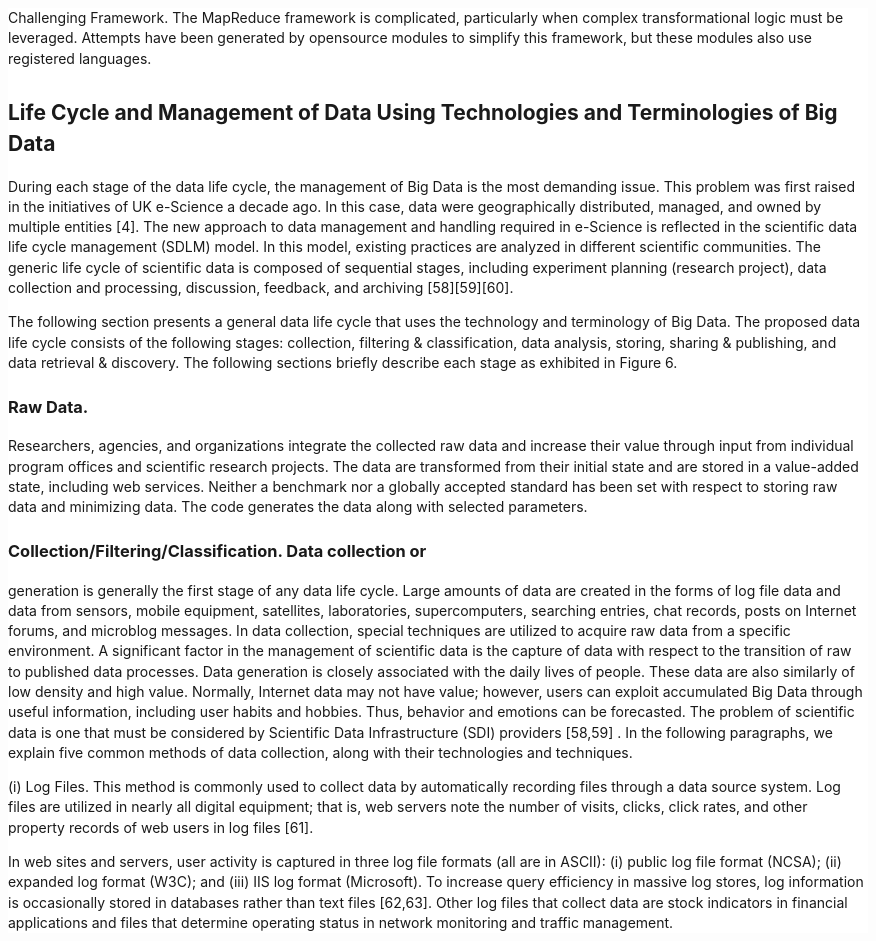 Challenging Framework. The MapReduce framework is complicated, particularly when complex transformational logic must be leveraged. Attempts have been generated by opensource modules to simplify this framework, but these modules also use registered languages.  


## Life Cycle and Management of Data Using Technologies and Terminologies of Big Data

During each stage of the data life cycle, the management of Big Data is the most demanding issue. This problem was first raised in the initiatives of UK e-Science a decade ago. In this case, data were geographically distributed, managed, and owned by multiple entities [4]. The new approach to data management and handling required in e-Science is reflected in the scientific data life cycle management (SDLM) model. In this model, existing practices are analyzed in different scientific communities. The generic life cycle of scientific data is composed of sequential stages, including experiment planning (research project), data collection and processing, discussion, feedback, and archiving [58][59][60].

The following section presents a general data life cycle that uses the technology and terminology of Big Data. The proposed data life cycle consists of the following stages: collection, filtering & classification, data analysis, storing, sharing & publishing, and data retrieval & discovery. The following sections briefly describe each stage as exhibited in Figure 6.


### Raw Data.

Researchers, agencies, and organizations integrate the collected raw data and increase their value through input from individual program offices and scientific research projects. The data are transformed from their initial state and are stored in a value-added state, including web services. Neither a benchmark nor a globally accepted standard has been set with respect to storing raw data and minimizing data. The code generates the data along with selected parameters.


### Collection/Filtering/Classification. Data collection or

generation is generally the first stage of any data life cycle. Large amounts of data are created in the forms of log file data and data from sensors, mobile equipment, satellites, laboratories, supercomputers, searching entries, chat records, posts on Internet forums, and microblog messages. In data collection, special techniques are utilized to acquire raw data from a specific environment. A significant factor in the management of scientific data is the capture of data with respect to the transition of raw to published data processes. Data generation is closely associated with the daily lives of people. These data are also similarly of low density and high value. Normally, Internet data may not have value; however, users can exploit accumulated Big Data through useful information, including user habits and hobbies. Thus, behavior and emotions can be forecasted. The problem of scientific data is one that must be considered by Scientific Data Infrastructure (SDI) providers [58,59] . In the following paragraphs, we explain five common methods of data collection, along with their technologies and techniques.

(i) Log Files. This method is commonly used to collect data by automatically recording files through a data source system.  Log files are utilized in nearly all digital equipment; that is, web servers note the number of visits, clicks, click rates, and other property records of web users in log files [61].

In web sites and servers, user activity is captured in three log file formats (all are in ASCII): (i) public log file format (NCSA); (ii) expanded log format (W3C); and (iii) IIS log format (Microsoft). To increase query efficiency in massive log stores, log information is occasionally stored in databases rather than text files [62,63]. Other log files that collect data are stock indicators in financial applications and files that determine operating status in network monitoring and traffic management.
